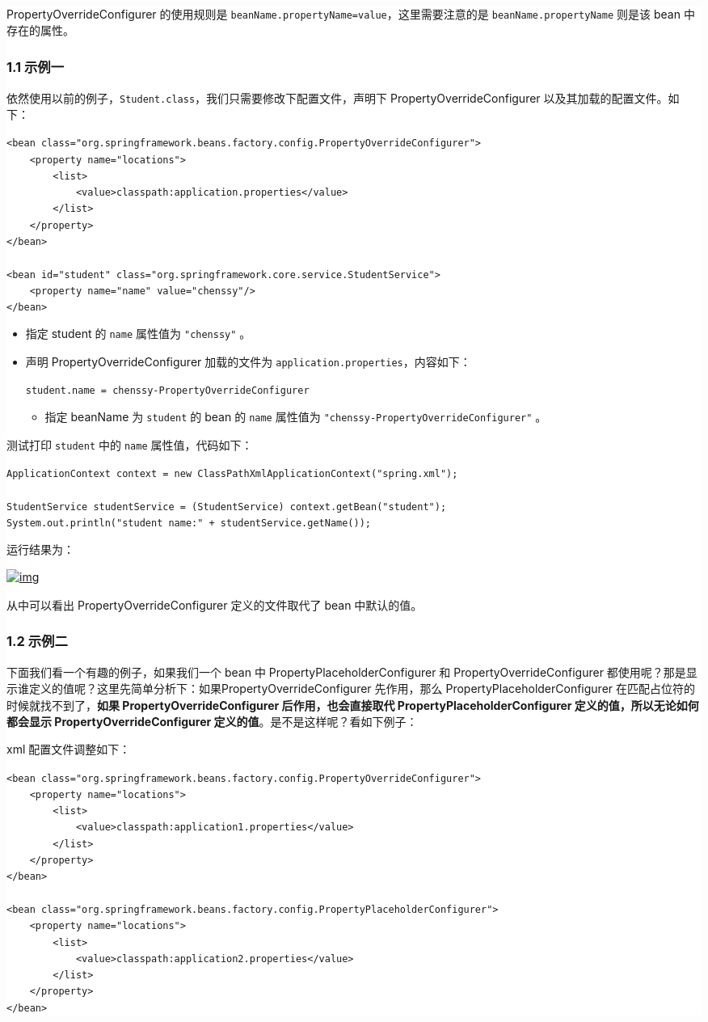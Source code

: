 PropertyOverrideConfigurer 的使用规则是 `beanName.propertyName=value`，这里需要注意的是 `beanName.propertyName` 则是该 bean 中存在的属性。

### 1.1 示例一

依然使用以前的例子，`Student.class`，我们只需要修改下配置文件，声明下 PropertyOverrideConfigurer 以及其加载的配置文件。如下：

```
<bean class="org.springframework.beans.factory.config.PropertyOverrideConfigurer">
    <property name="locations">
        <list>
            <value>classpath:application.properties</value>
        </list>
    </property>
</bean>

<bean id="student" class="org.springframework.core.service.StudentService">
    <property name="name" value="chenssy"/>
</bean>
```

- 指定 student 的 `name` 属性值为 `"chenssy"` 。

- 声明 PropertyOverrideConfigurer 加载的文件为 `application.properties`，内容如下：

  ```
  student.name = chenssy-PropertyOverrideConfigurer
  ```

  - 指定 beanName 为 `student` 的 bean 的 `name` 属性值为 `"chenssy-PropertyOverrideConfigurer"` 。

测试打印 `student` 中的 `name` 属性值，代码如下：

```
ApplicationContext context = new ClassPathXmlApplicationContext("spring.xml");

StudentService studentService = (StudentService) context.getBean("student");
System.out.println("student name:" + studentService.getName());
```

运行结果为：

[![img](http://static.iocoder.cn/15377119278769.jpg)](http://static.iocoder.cn/15377119278769.jpg)

从中可以看出 PropertyOverrideConfigurer 定义的文件取代了 bean 中默认的值。

### 1.2 示例二

下面我们看一个有趣的例子，如果我们一个 bean 中 PropertyPlaceholderConfigurer 和 PropertyOverrideConfigurer 都使用呢？那是显示谁定义的值呢？这里先简单分析下：如果PropertyOverrideConfigurer 先作用，那么 PropertyPlaceholderConfigurer 在匹配占位符的时候就找不到了，**如果 PropertyOverrideConfigurer 后作用，也会直接取代 PropertyPlaceholderConfigurer 定义的值，所以无论如何都会显示 PropertyOverrideConfigurer 定义的值**。是不是这样呢？看如下例子：

xml 配置文件调整如下：

```
<bean class="org.springframework.beans.factory.config.PropertyOverrideConfigurer">
    <property name="locations">
        <list>
            <value>classpath:application1.properties</value>
        </list>
    </property>
</bean>

<bean class="org.springframework.beans.factory.config.PropertyPlaceholderConfigurer">
    <property name="locations">
        <list>
            <value>classpath:application2.properties</value>
        </list>
    </property>
</bean>
```
